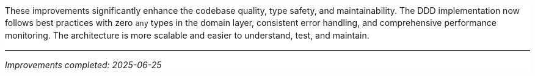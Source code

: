 These improvements significantly enhance the codebase quality, type safety, and maintainability. The DDD implementation now follows best practices with zero `any` types in the domain layer, consistent error handling, and comprehensive performance monitoring. The architecture is more scalable and easier to understand, test, and maintain.

---

*Improvements completed: 2025-06-25*